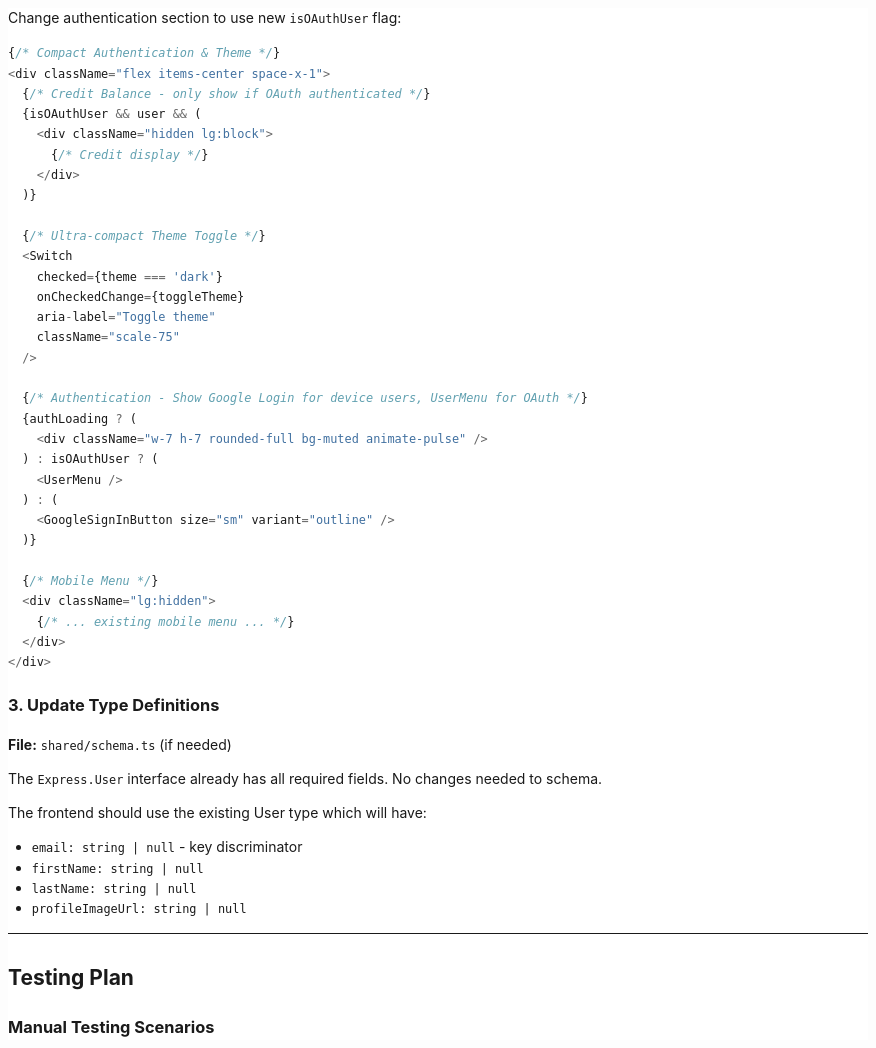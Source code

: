 Change authentication section to use new `isOAuthUser` flag:

```typescript
{/* Compact Authentication & Theme */}
<div className="flex items-center space-x-1">
  {/* Credit Balance - only show if OAuth authenticated */}
  {isOAuthUser && user && (
    <div className="hidden lg:block">
      {/* Credit display */}
    </div>
  )}

  {/* Ultra-compact Theme Toggle */}
  <Switch
    checked={theme === 'dark'}
    onCheckedChange={toggleTheme}
    aria-label="Toggle theme"
    className="scale-75"
  />

  {/* Authentication - Show Google Login for device users, UserMenu for OAuth */}
  {authLoading ? (
    <div className="w-7 h-7 rounded-full bg-muted animate-pulse" />
  ) : isOAuthUser ? (
    <UserMenu />
  ) : (
    <GoogleSignInButton size="sm" variant="outline" />
  )}

  {/* Mobile Menu */}
  <div className="lg:hidden">
    {/* ... existing mobile menu ... */}
  </div>
</div>
```

### 3. Update Type Definitions
**File:** `shared/schema.ts` (if needed)

The `Express.User` interface already has all required fields. No changes needed to schema.

The frontend should use the existing User type which will have:
- `email: string | null` - key discriminator
- `firstName: string | null`
- `lastName: string | null`
- `profileImageUrl: string | null`

---

## Testing Plan

### Manual Testing Scenarios
